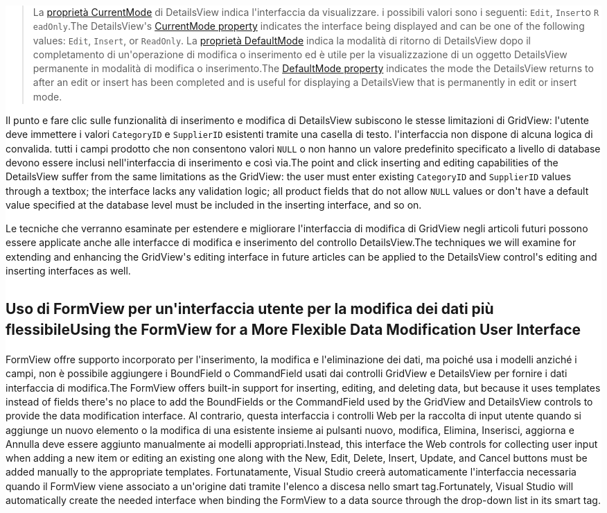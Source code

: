 > <span data-ttu-id="99413-338">La [proprietà CurrentMode](https://msdn.microsoft.com/library/system.web.ui.webcontrols.detailsview.currentmode(VS.80).aspx) di DetailsView indica l'interfaccia da visualizzare. i possibili valori sono i seguenti: `Edit`, `Insert`o `ReadOnly`.</span><span class="sxs-lookup"><span data-stu-id="99413-338">The DetailsView's [CurrentMode property](https://msdn.microsoft.com/library/system.web.ui.webcontrols.detailsview.currentmode(VS.80).aspx) indicates the interface being displayed and can be one of the following values: `Edit`, `Insert`, or `ReadOnly`.</span></span> <span data-ttu-id="99413-339">La [proprietà DefaultMode](https://msdn.microsoft.com/library/system.web.ui.webcontrols.detailsview.defaultmode(VS.80).aspx) indica la modalità di ritorno di DetailsView dopo il completamento di un'operazione di modifica o inserimento ed è utile per la visualizzazione di un oggetto DetailsView permanente in modalità di modifica o inserimento.</span><span class="sxs-lookup"><span data-stu-id="99413-339">The [DefaultMode property](https://msdn.microsoft.com/library/system.web.ui.webcontrols.detailsview.defaultmode(VS.80).aspx) indicates the mode the DetailsView returns to after an edit or insert has been completed and is useful for displaying a DetailsView that is permanently in edit or insert mode.</span></span>

<span data-ttu-id="99413-340">Il punto e fare clic sulle funzionalità di inserimento e modifica di DetailsView subiscono le stesse limitazioni di GridView: l'utente deve immettere i valori `CategoryID` e `SupplierID` esistenti tramite una casella di testo. l'interfaccia non dispone di alcuna logica di convalida. tutti i campi prodotto che non consentono valori `NULL` o non hanno un valore predefinito specificato a livello di database devono essere inclusi nell'interfaccia di inserimento e così via.</span><span class="sxs-lookup"><span data-stu-id="99413-340">The point and click inserting and editing capabilities of the DetailsView suffer from the same limitations as the GridView: the user must enter existing `CategoryID` and `SupplierID` values through a textbox; the interface lacks any validation logic; all product fields that do not allow `NULL` values or don't have a default value specified at the database level must be included in the inserting interface, and so on.</span></span>

<span data-ttu-id="99413-341">Le tecniche che verranno esaminate per estendere e migliorare l'interfaccia di modifica di GridView negli articoli futuri possono essere applicate anche alle interfacce di modifica e inserimento del controllo DetailsView.</span><span class="sxs-lookup"><span data-stu-id="99413-341">The techniques we will examine for extending and enhancing the GridView's editing interface in future articles can be applied to the DetailsView control's editing and inserting interfaces as well.</span></span>

## <a name="using-the-formview-for-a-more-flexible-data-modification-user-interface"></a><span data-ttu-id="99413-342">Uso di FormView per un'interfaccia utente per la modifica dei dati più flessibile</span><span class="sxs-lookup"><span data-stu-id="99413-342">Using the FormView for a More Flexible Data Modification User Interface</span></span>

<span data-ttu-id="99413-343">FormView offre supporto incorporato per l'inserimento, la modifica e l'eliminazione dei dati, ma poiché usa i modelli anziché i campi, non è possibile aggiungere i BoundField o CommandField usati dai controlli GridView e DetailsView per fornire i dati interfaccia di modifica.</span><span class="sxs-lookup"><span data-stu-id="99413-343">The FormView offers built-in support for inserting, editing, and deleting data, but because it uses templates instead of fields there's no place to add the BoundFields or the CommandField used by the GridView and DetailsView controls to provide the data modification interface.</span></span> <span data-ttu-id="99413-344">Al contrario, questa interfaccia i controlli Web per la raccolta di input utente quando si aggiunge un nuovo elemento o la modifica di una esistente insieme ai pulsanti nuovo, modifica, Elimina, Inserisci, aggiorna e Annulla deve essere aggiunto manualmente ai modelli appropriati.</span><span class="sxs-lookup"><span data-stu-id="99413-344">Instead, this interface the Web controls for collecting user input when adding a new item or editing an existing one along with the New, Edit, Delete, Insert, Update, and Cancel buttons must be added manually to the appropriate templates.</span></span> <span data-ttu-id="99413-345">Fortunatamente, Visual Studio creerà automaticamente l'interfaccia necessaria quando il FormView viene associato a un'origine dati tramite l'elenco a discesa nello smart tag.</span><span class="sxs-lookup"><span data-stu-id="99413-345">Fortunately, Visual Studio will automatically create the needed interface when binding the FormView to a data source through the drop-down list in its smart tag.</span></span>
